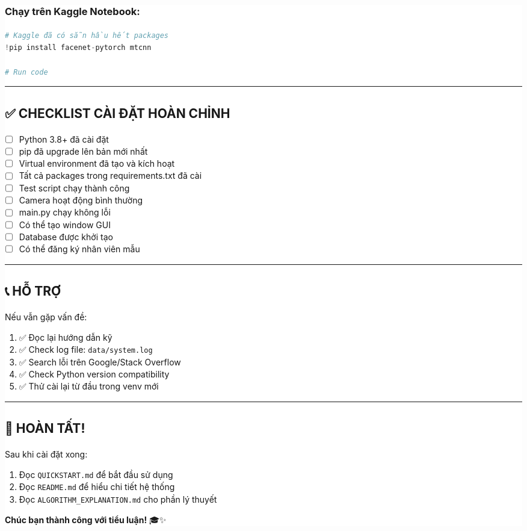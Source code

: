 ### Chạy trên Kaggle Notebook:

```python
# Kaggle đã có sẵn hầu hết packages
!pip install facenet-pytorch mtcnn

# Run code
```

---

## ✅ CHECKLIST CÀI ĐẶT HOÀN CHỈNH

- [ ] Python 3.8+ đã cài đặt
- [ ] pip đã upgrade lên bản mới nhất
- [ ] Virtual environment đã tạo và kích hoạt
- [ ] Tất cả packages trong requirements.txt đã cài
- [ ] Test script chạy thành công
- [ ] Camera hoạt động bình thường
- [ ] main.py chạy không lỗi
- [ ] Có thể tạo window GUI
- [ ] Database được khởi tạo
- [ ] Có thể đăng ký nhân viên mẫu

---

## 📞 HỖ TRỢ

Nếu vẫn gặp vấn đề:

1. ✅ Đọc lại hướng dẫn kỹ
2. ✅ Check log file: `data/system.log`
3. ✅ Search lỗi trên Google/Stack Overflow
4. ✅ Check Python version compatibility
5. ✅ Thử cài lại từ đầu trong venv mới

---

## 🎉 HOÀN TẤT!

Sau khi cài đặt xong:

1. Đọc `QUICKSTART.md` để bắt đầu sử dụng
2. Đọc `README.md` để hiểu chi tiết hệ thống
3. Đọc `ALGORITHM_EXPLANATION.md` cho phần lý thuyết

**Chúc bạn thành công với tiểu luận!** 🎓✨

